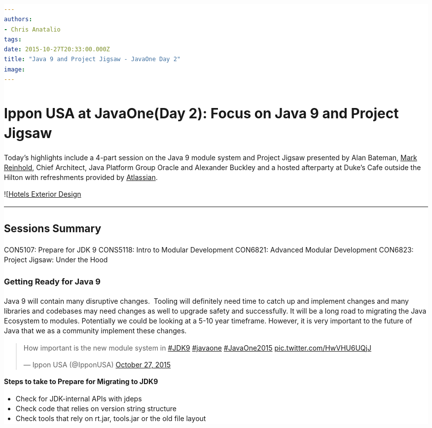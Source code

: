 ```yaml
---
authors:
- Chris Anatalio
tags:
date: 2015-10-27T20:33:00.000Z
title: "Java 9 and Project Jigsaw - JavaOne Day 2"
image: 
---
```


# Ippon USA at JavaOne(Day 2): Focus on Java 9 and Project Jigsaw

 Today’s highlights include a 4-part session on the Java 9 module system and Project Jigsaw presented by Alan Bateman, [Mark Reinhold](https://twitter.com/mreinhold), Chief Architect, Java Platform Group Oracle and Alexander Buckley and a hosted afterparty at Duke’s Cafe outside the Hilton with refreshments provided by [Atlassian](https://www.atlassian.com/).

![[Hotels Exterior Design](https://raw.githubusercontent.com/ippontech/blog-usa/master/images/2016/12/collage-hotel-ext.jpg)

- - - - - -

## Sessions Summary

CON5107: Prepare for JDK 9
CONS5118: Intro to Modular Development
CON6821: Advanced Modular Development
CON6823: Project Jigsaw: Under the Hood

### Getting Ready for Java 9

Java 9 will contain many disruptive changes.  Tooling will definitely need time to catch up and implement changes and many libraries and codebases may need changes as well to upgrade safety and successfully.
 It will be a long road to migrating the Java Ecosystem to modules. Potentially we could be looking at a 5-10 year timeframe. However, it is very important to the future of Java that we as a community implement these changes.

<blockquote class="twitter-tweet" data-lang="en"><p lang="en" dir="ltr">How important is the new module system in <a href="https://twitter.com/hashtag/JDK9?src=hash">#JDK9</a> <a href="https://twitter.com/hashtag/javaone?src=hash">#javaone</a> <a href="https://twitter.com/hashtag/JavaOne2015?src=hash">#JavaOne2015</a> <a href="https://t.co/HwVHU6UQjJ">pic.twitter.com/HwVHU6UQjJ</a></p>&mdash; Ippon USA (@IpponUSA) <a href="https://twitter.com/IpponUSA/status/659043428081111040">October 27, 2015</a></blockquote>
<script async src="//platform.twitter.com/widgets.js" charset="utf-8"></script>

**Steps to take to Prepare for Migrating to JDK9**

- Check for JDK-internal APIs with jdeps
- Check code that relies on version string structure
- Check tools that rely on rt.jar, tools.jar or the old file layout
